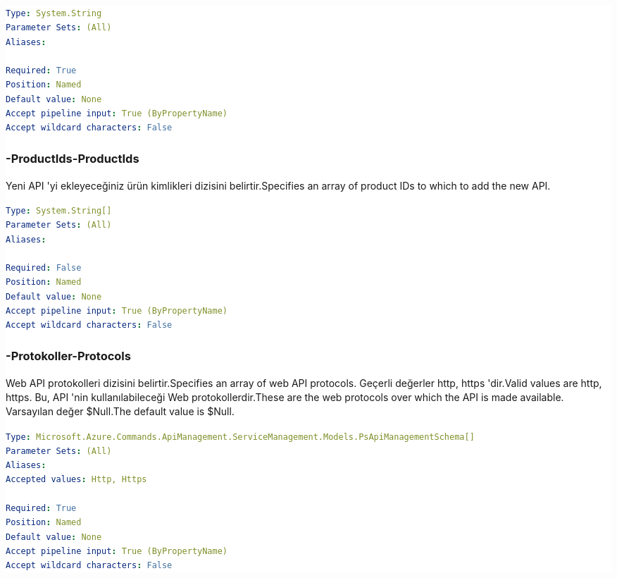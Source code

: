 ```yaml
Type: System.String
Parameter Sets: (All)
Aliases:

Required: True
Position: Named
Default value: None
Accept pipeline input: True (ByPropertyName)
Accept wildcard characters: False
```

### <span data-ttu-id="681ae-159">-ProductIds</span><span class="sxs-lookup"><span data-stu-id="681ae-159">-ProductIds</span></span>
<span data-ttu-id="681ae-160">Yeni API 'yi ekleyeceğiniz ürün kimlikleri dizisini belirtir.</span><span class="sxs-lookup"><span data-stu-id="681ae-160">Specifies an array of product IDs to which to add the new API.</span></span>

```yaml
Type: System.String[]
Parameter Sets: (All)
Aliases:

Required: False
Position: Named
Default value: None
Accept pipeline input: True (ByPropertyName)
Accept wildcard characters: False
```

### <span data-ttu-id="681ae-161">-Protokoller</span><span class="sxs-lookup"><span data-stu-id="681ae-161">-Protocols</span></span>
<span data-ttu-id="681ae-162">Web API protokolleri dizisini belirtir.</span><span class="sxs-lookup"><span data-stu-id="681ae-162">Specifies an array of web API protocols.</span></span>
<span data-ttu-id="681ae-163">Geçerli değerler http, https 'dir.</span><span class="sxs-lookup"><span data-stu-id="681ae-163">Valid values are http, https.</span></span>
<span data-ttu-id="681ae-164">Bu, API 'nin kullanılabileceği Web protokollerdir.</span><span class="sxs-lookup"><span data-stu-id="681ae-164">These are the web protocols over which the API is made available.</span></span>
<span data-ttu-id="681ae-165">Varsayılan değer $Null.</span><span class="sxs-lookup"><span data-stu-id="681ae-165">The default value is $Null.</span></span>

```yaml
Type: Microsoft.Azure.Commands.ApiManagement.ServiceManagement.Models.PsApiManagementSchema[]
Parameter Sets: (All)
Aliases:
Accepted values: Http, Https

Required: True
Position: Named
Default value: None
Accept pipeline input: True (ByPropertyName)
Accept wildcard characters: False
```
